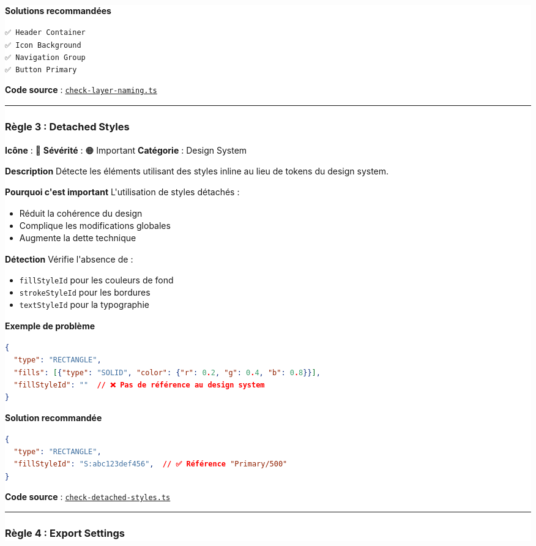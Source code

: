 **Solutions recommandées**
```
✅ Header Container
✅ Icon Background
✅ Navigation Group
✅ Button Primary
```

**Code source** : [`check-layer-naming.ts`](../src/mcp/tools/audit-figma-design/rules/check-layer-naming.ts)

---

### Règle 3 : Detached Styles

**Icône** : 🎨
**Sévérité** : 🟠 Important
**Catégorie** : Design System

**Description**
Détecte les éléments utilisant des styles inline au lieu de tokens du design system.

**Pourquoi c'est important**
L'utilisation de styles détachés :
- Réduit la cohérence du design
- Complique les modifications globales
- Augmente la dette technique

**Détection**
Vérifie l'absence de :
- `fillStyleId` pour les couleurs de fond
- `strokeStyleId` pour les bordures
- `textStyleId` pour la typographie

**Exemple de problème**
```json
{
  "type": "RECTANGLE",
  "fills": [{"type": "SOLID", "color": {"r": 0.2, "g": 0.4, "b": 0.8}}],
  "fillStyleId": ""  // ❌ Pas de référence au design system
}
```

**Solution recommandée**
```json
{
  "type": "RECTANGLE",
  "fillStyleId": "S:abc123def456",  // ✅ Référence "Primary/500"
}
```

**Code source** : [`check-detached-styles.ts`](../src/mcp/tools/audit-figma-design/rules/check-detached-styles.ts)

---

### Règle 4 : Export Settings
